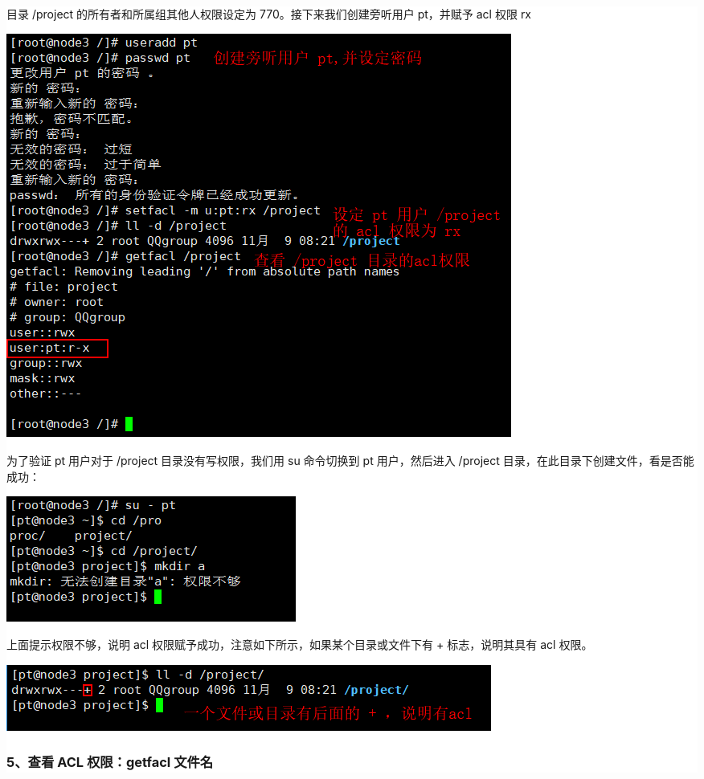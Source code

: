 目录 /project 的所有者和所属组其他人权限设定为 770。接下来我们创建旁听用户 pt，并赋予 acl 权限 rx

![img](images/1120165-20171109083211934-1612116483.png)

为了验证 pt 用户对于 /project 目录没有写权限，我们用 su 命令切换到 pt 用户，然后进入 /project 目录，在此目录下创建文件，看是否能成功：

![img](images/1120165-20171109083350434-113520020.png)

上面提示权限不够，说明 acl 权限赋予成功，注意如下所示，如果某个目录或文件下有 + 标志，说明其具有 acl 权限。

![img](images/1120165-20171109083512731-286344229.png)

### 5、查看 ACL 权限：getfacl 文件名

